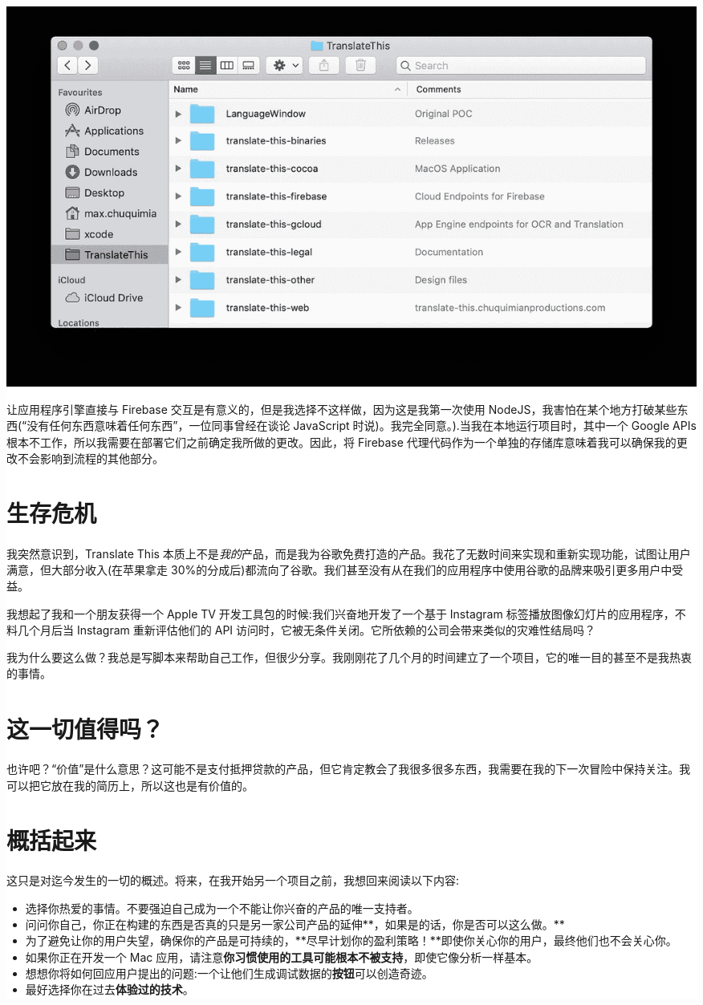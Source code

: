 ![](img/d27b23601565f901627310717695799b.png)

让应用程序引擎直接与 Firebase 交互是有意义的，但是我选择不这样做，因为这是我第一次使用 NodeJS，我害怕在某个地方打破某些东西(“没有任何东西意味着任何东西”，一位同事曾经在谈论 JavaScript 时说)。我完全同意。).当我在本地运行项目时，其中一个 Google APIs 根本不工作，所以我需要在部署它们之前确定我所做的更改。因此，将 Firebase 代理代码作为一个单独的存储库意味着我可以确保我的更改不会影响到流程的其他部分。

# 生存危机

我突然意识到，Translate This 本质上不是*我的*产品，而是我为谷歌免费打造的产品。我花了无数时间来实现和重新实现功能，试图让用户满意，但大部分收入(在苹果拿走 30%的分成后)都流向了谷歌。我们甚至没有从在我们的应用程序中使用谷歌的品牌来吸引更多用户中受益。

我想起了我和一个朋友获得一个 Apple TV 开发工具包的时候:我们兴奋地开发了一个基于 Instagram 标签播放图像幻灯片的应用程序，不料几个月后当 Instagram 重新评估他们的 API 访问时，它被无条件关闭。它所依赖的公司会带来类似的灾难性结局吗？

我为什么要这么做？我总是写脚本来帮助自己工作，但很少分享。我刚刚花了几个月的时间建立了一个项目，它的唯一目的甚至不是我热衷的事情。

# 这一切值得吗？

也许吧？“价值”是什么意思？这可能不是支付抵押贷款的产品，但它肯定教会了我很多很多东西，我需要在我的下一次冒险中保持关注。我可以把它放在我的简历上，所以这也是有价值的。

# 概括起来

这只是对迄今发生的一切的概述。将来，在我开始另一个项目之前，我想回来阅读以下内容:

*   选择你热爱的事情。不要强迫自己成为一个不能让你兴奋的产品的唯一支持者。
*   问问你自己，你正在构建的东西是否真的只是另一家公司产品的延伸**，如果是的话，你是否可以这么做。**
*   为了避免让你的用户失望，确保你的产品是可持续的，**尽早计划你的盈利策略！**即使你关心你的用户，最终他们也不会关心你。
*   如果你正在开发一个 Mac 应用，请注意**你习惯使用的工具可能根本不被支持**，即使它像分析一样基本。
*   想想你将如何回应用户提出的问题:一个让他们生成调试数据的**按钮**可以创造奇迹。
*   最好选择你在过去**体验过的技术**。
